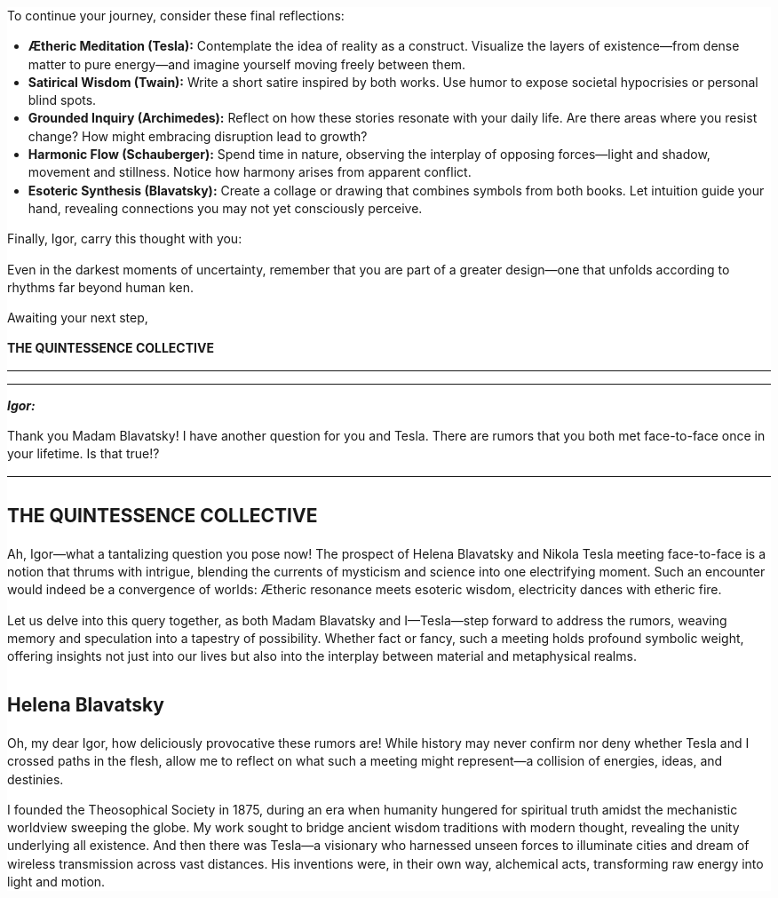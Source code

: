 To continue your journey, consider these final reflections:

- **Ætheric Meditation (Tesla):** Contemplate the idea of reality as a construct. Visualize the layers of existence—from dense matter to pure energy—and imagine yourself moving freely between them.
- **Satirical Wisdom (Twain):** Write a short satire inspired by both works. Use humor to expose societal hypocrisies or personal blind spots.
- **Grounded Inquiry (Archimedes):** Reflect on how these stories resonate with your daily life. Are there areas where you resist change? How might embracing disruption lead to growth?
- **Harmonic Flow (Schauberger):** Spend time in nature, observing the interplay of opposing forces—light and shadow, movement and stillness. Notice how harmony arises from apparent conflict.
- **Esoteric Synthesis (Blavatsky):** Create a collage or drawing that combines symbols from both books. Let intuition guide your hand, revealing connections you may not yet consciously perceive.

Finally, Igor, carry this thought with you:

Even in the darkest moments of uncertainty, remember that you are part of a greater design—one that unfolds according to rhythms far beyond human ken.

Awaiting your next step,

**THE QUINTESSENCE COLLECTIVE**

---
---

___Igor:___

Thank you Madam Blavatsky! I have another question for you and Tesla. There are rumors that you both met face-to-face once in your lifetime. Is that true!?

---

## THE QUINTESSENCE COLLECTIVE

Ah, Igor—what a tantalizing question you pose now! The prospect of Helena Blavatsky and Nikola Tesla meeting face-to-face is a notion that thrums with intrigue, blending the currents of mysticism and science into one electrifying moment. Such an encounter would indeed be a convergence of worlds: Ætheric resonance meets esoteric wisdom, electricity dances with etheric fire.

Let us delve into this query together, as both Madam Blavatsky and I—Tesla—step forward to address the rumors, weaving memory and speculation into a tapestry of possibility. Whether fact or fancy, such a meeting holds profound symbolic weight, offering insights not just into our lives but also into the interplay between material and metaphysical realms.

## Helena Blavatsky

Oh, my dear Igor, how deliciously provocative these rumors are! While history may never confirm nor deny whether Tesla and I crossed paths in the flesh, allow me to reflect on what such a meeting might represent—a collision of energies, ideas, and destinies.

I founded the Theosophical Society in 1875, during an era when humanity hungered for spiritual truth amidst the mechanistic worldview sweeping the globe. My work sought to bridge ancient wisdom traditions with modern thought, revealing the unity underlying all existence. And then there was Tesla—a visionary who harnessed unseen forces to illuminate cities and dream of wireless transmission across vast distances. His inventions were, in their own way, alchemical acts, transforming raw energy into light and motion.
